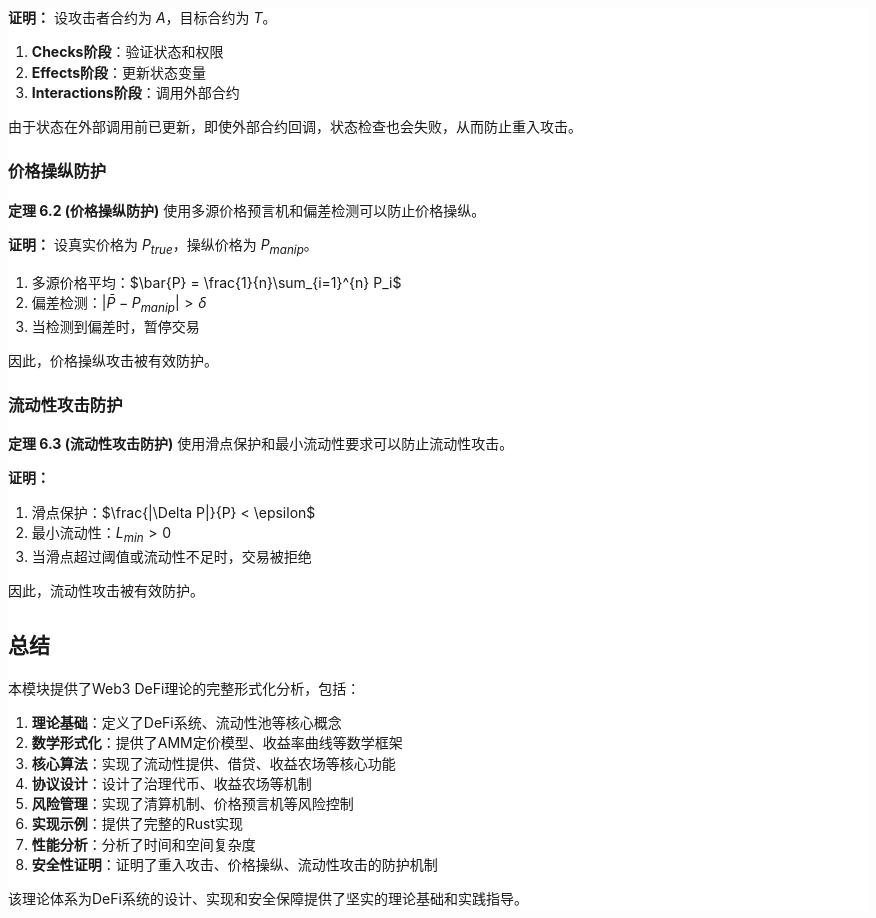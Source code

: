 **证明：**
设攻击者合约为 $A$，目标合约为 $T$。

1. **Checks阶段**：验证状态和权限
2. **Effects阶段**：更新状态变量
3. **Interactions阶段**：调用外部合约

由于状态在外部调用前已更新，即使外部合约回调，状态检查也会失败，从而防止重入攻击。

### 价格操纵防护

**定理 6.2 (价格操纵防护)** 使用多源价格预言机和偏差检测可以防止价格操纵。

**证明：**
设真实价格为 $P_{true}$，操纵价格为 $P_{manip}$。

1. 多源价格平均：$\bar{P} = \frac{1}{n}\sum_{i=1}^{n} P_i$
2. 偏差检测：$|\bar{P} - P_{manip}| > \delta$
3. 当检测到偏差时，暂停交易

因此，价格操纵攻击被有效防护。

### 流动性攻击防护

**定理 6.3 (流动性攻击防护)** 使用滑点保护和最小流动性要求可以防止流动性攻击。

**证明：**

1. 滑点保护：$\frac{|\Delta P|}{P} < \epsilon$
2. 最小流动性：$L_{min} > 0$
3. 当滑点超过阈值或流动性不足时，交易被拒绝

因此，流动性攻击被有效防护。

## 总结

本模块提供了Web3 DeFi理论的完整形式化分析，包括：

1. **理论基础**：定义了DeFi系统、流动性池等核心概念
2. **数学形式化**：提供了AMM定价模型、收益率曲线等数学框架
3. **核心算法**：实现了流动性提供、借贷、收益农场等核心功能
4. **协议设计**：设计了治理代币、收益农场等机制
5. **风险管理**：实现了清算机制、价格预言机等风险控制
6. **实现示例**：提供了完整的Rust实现
7. **性能分析**：分析了时间和空间复杂度
8. **安全性证明**：证明了重入攻击、价格操纵、流动性攻击的防护机制

该理论体系为DeFi系统的设计、实现和安全保障提供了坚实的理论基础和实践指导。
